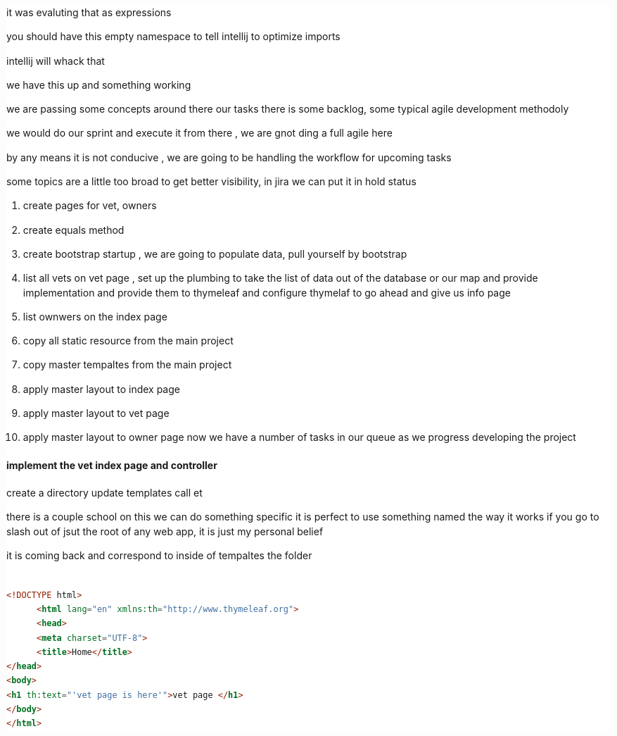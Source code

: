 it was evaluting that as expressions 


you should have this empty namespace to tell intellij to optimize imports 

intellij will whack that 

we have this up and something working 



we are passing some concepts around there
our tasks there is some backlog, some typical agile development methodoly 

we would do our sprint and execute it from there , we are gnot ding a full agile here 

by any means it is not conducive , we are going to be handling the workflow for upcoming tasks 

some topics are a little too broad to get better visibility, in jira we can put it in hold status 

1. create pages for vet, owners 
2. create equals method 
3. create bootstrap startup , we are going to populate data, pull yourself by bootstrap 
4. list all vets on vet page , set up the plumbing to take the list of data out of the database or our map and provide implementation and provide them to thymeleaf and configure thymelaf to go  ahead and give us info page 
5. list ownwers on the index page 
6. copy all static resource from the main project 

7. copy master tempaltes from the main project 

8. apply master layout to index page 
9. apply master layout to vet page
10. apply master layout to owner page
now we have a number of tasks in our queue as we progress developing the project 


#### implement the vet index page and controller 

create a directory update templates call et 

there is a couple school on this
we can do something specific 
it is perfect to use something named the way it works if you go to slash out of jsut the root of any web app, it is just my personal belief 

it is coming back and correspond to inside of tempaltes the folder 

```html

<!DOCTYPE html>
      <html lang="en" xmlns:th="http://www.thymeleaf.org">
      <head>
      <meta charset="UTF-8">
      <title>Home</title>
</head>
<body>
<h1 th:text="'vet page is here'">vet page </h1>
</body>
</html>
```

